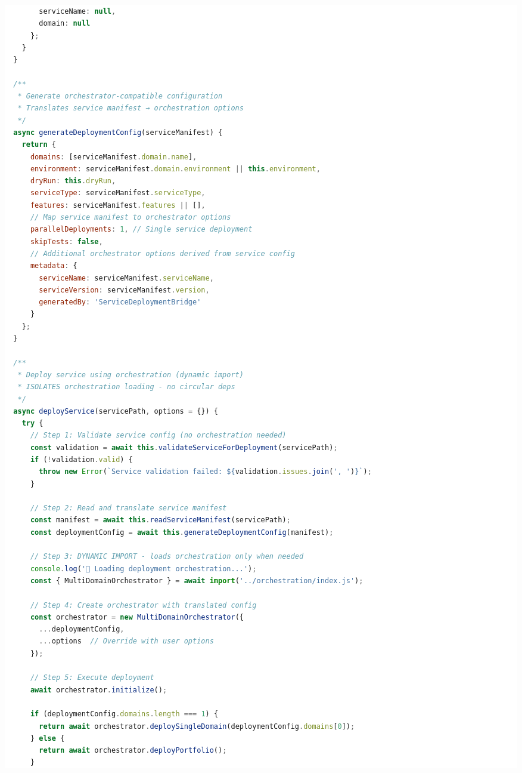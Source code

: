 ```javascript
        serviceName: null,
        domain: null
      };
    }
  }

  /**
   * Generate orchestrator-compatible configuration
   * Translates service manifest → orchestration options
   */
  async generateDeploymentConfig(serviceManifest) {
    return {
      domains: [serviceManifest.domain.name],
      environment: serviceManifest.domain.environment || this.environment,
      dryRun: this.dryRun,
      serviceType: serviceManifest.serviceType,
      features: serviceManifest.features || [],
      // Map service manifest to orchestrator options
      parallelDeployments: 1, // Single service deployment
      skipTests: false,
      // Additional orchestrator options derived from service config
      metadata: {
        serviceName: serviceManifest.serviceName,
        serviceVersion: serviceManifest.version,
        generatedBy: 'ServiceDeploymentBridge'
      }
    };
  }

  /**
   * Deploy service using orchestration (dynamic import)
   * ISOLATES orchestration loading - no circular deps
   */
  async deployService(servicePath, options = {}) {
    try {
      // Step 1: Validate service config (no orchestration needed)
      const validation = await this.validateServiceForDeployment(servicePath);
      if (!validation.valid) {
        throw new Error(`Service validation failed: ${validation.issues.join(', ')}`);
      }

      // Step 2: Read and translate service manifest
      const manifest = await this.readServiceManifest(servicePath);
      const deploymentConfig = await this.generateDeploymentConfig(manifest);

      // Step 3: DYNAMIC IMPORT - loads orchestration only when needed
      console.log('🔄 Loading deployment orchestration...');
      const { MultiDomainOrchestrator } = await import('../orchestration/index.js');

      // Step 4: Create orchestrator with translated config
      const orchestrator = new MultiDomainOrchestrator({
        ...deploymentConfig,
        ...options  // Override with user options
      });

      // Step 5: Execute deployment
      await orchestrator.initialize();
      
      if (deploymentConfig.domains.length === 1) {
        return await orchestrator.deploySingleDomain(deploymentConfig.domains[0]);
      } else {
        return await orchestrator.deployPortfolio();
      }
```